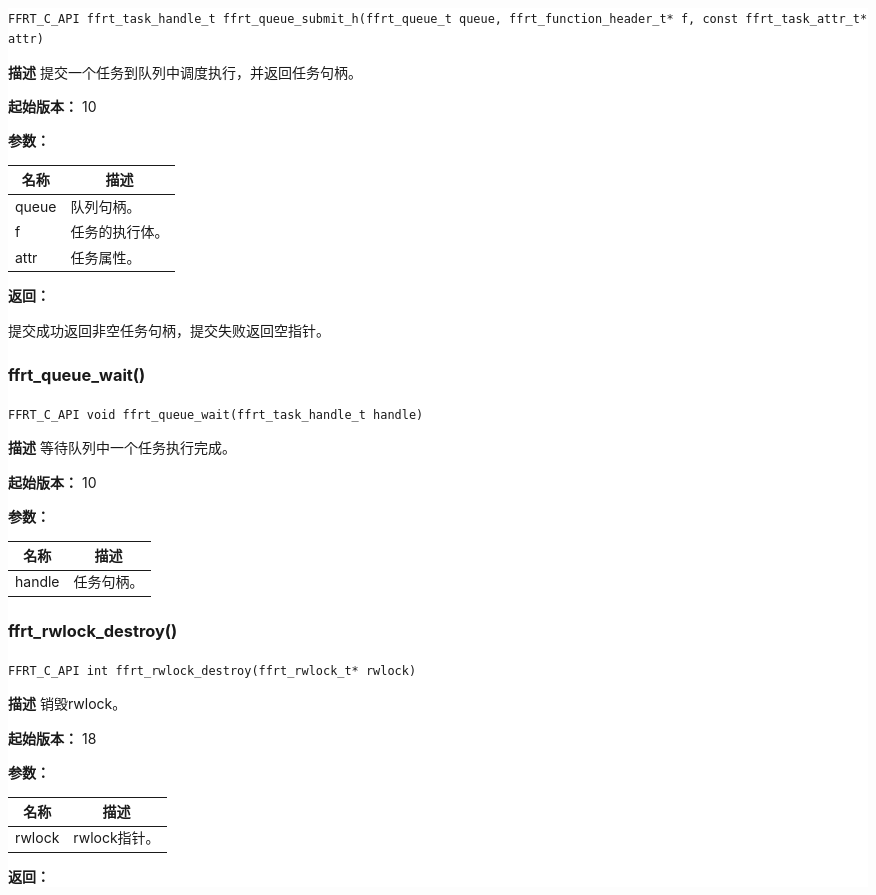 ```
FFRT_C_API ffrt_task_handle_t ffrt_queue_submit_h(ffrt_queue_t queue, ffrt_function_header_t* f, const ffrt_task_attr_t* attr)
```
**描述**
提交一个任务到队列中调度执行，并返回任务句柄。

**起始版本：** 10

**参数：** 

| 名称 | 描述 | 
| -------- | -------- |
| queue | 队列句柄。  | 
| f | 任务的执行体。  | 
| attr | 任务属性。  | 

**返回：**

提交成功返回非空任务句柄，提交失败返回空指针。


### ffrt_queue_wait()

```
FFRT_C_API void ffrt_queue_wait(ffrt_task_handle_t handle)
```
**描述**
等待队列中一个任务执行完成。

**起始版本：** 10

**参数：** 

| 名称 | 描述 | 
| -------- | -------- |
| handle | 任务句柄。  | 


### ffrt_rwlock_destroy()

```
FFRT_C_API int ffrt_rwlock_destroy(ffrt_rwlock_t* rwlock)
```
**描述**
销毁rwlock。

**起始版本：** 18

**参数：** 

| 名称 | 描述 | 
| -------- | -------- |
| rwlock | rwlock指针。  | 

**返回：**
